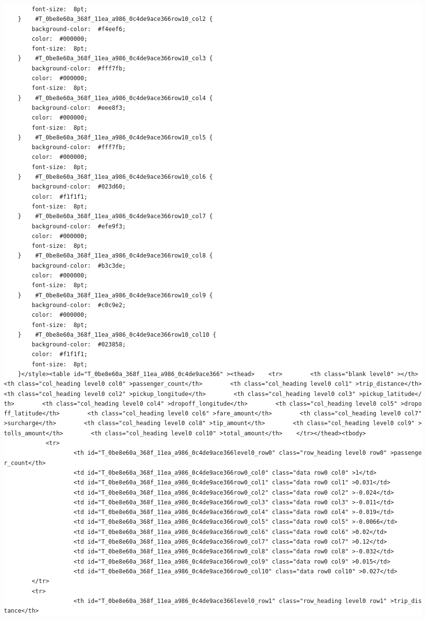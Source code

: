             font-size:  8pt;
        }    #T_0be8e60a_368f_11ea_a986_0c4de9ace366row10_col2 {
            background-color:  #f4eef6;
            color:  #000000;
            font-size:  8pt;
        }    #T_0be8e60a_368f_11ea_a986_0c4de9ace366row10_col3 {
            background-color:  #fff7fb;
            color:  #000000;
            font-size:  8pt;
        }    #T_0be8e60a_368f_11ea_a986_0c4de9ace366row10_col4 {
            background-color:  #eee8f3;
            color:  #000000;
            font-size:  8pt;
        }    #T_0be8e60a_368f_11ea_a986_0c4de9ace366row10_col5 {
            background-color:  #fff7fb;
            color:  #000000;
            font-size:  8pt;
        }    #T_0be8e60a_368f_11ea_a986_0c4de9ace366row10_col6 {
            background-color:  #023d60;
            color:  #f1f1f1;
            font-size:  8pt;
        }    #T_0be8e60a_368f_11ea_a986_0c4de9ace366row10_col7 {
            background-color:  #efe9f3;
            color:  #000000;
            font-size:  8pt;
        }    #T_0be8e60a_368f_11ea_a986_0c4de9ace366row10_col8 {
            background-color:  #b3c3de;
            color:  #000000;
            font-size:  8pt;
        }    #T_0be8e60a_368f_11ea_a986_0c4de9ace366row10_col9 {
            background-color:  #c0c9e2;
            color:  #000000;
            font-size:  8pt;
        }    #T_0be8e60a_368f_11ea_a986_0c4de9ace366row10_col10 {
            background-color:  #023858;
            color:  #f1f1f1;
            font-size:  8pt;
        }</style><table id="T_0be8e60a_368f_11ea_a986_0c4de9ace366" ><thead>    <tr>        <th class="blank level0" ></th>        <th class="col_heading level0 col0" >passenger_count</th>        <th class="col_heading level0 col1" >trip_distance</th>        <th class="col_heading level0 col2" >pickup_longitude</th>        <th class="col_heading level0 col3" >pickup_latitude</th>        <th class="col_heading level0 col4" >dropoff_longitude</th>        <th class="col_heading level0 col5" >dropoff_latitude</th>        <th class="col_heading level0 col6" >fare_amount</th>        <th class="col_heading level0 col7" >surcharge</th>        <th class="col_heading level0 col8" >tip_amount</th>        <th class="col_heading level0 col9" >tolls_amount</th>        <th class="col_heading level0 col10" >total_amount</th>    </tr></thead><tbody>
                <tr>
                        <th id="T_0be8e60a_368f_11ea_a986_0c4de9ace366level0_row0" class="row_heading level0 row0" >passenger_count</th>
                        <td id="T_0be8e60a_368f_11ea_a986_0c4de9ace366row0_col0" class="data row0 col0" >1</td>
                        <td id="T_0be8e60a_368f_11ea_a986_0c4de9ace366row0_col1" class="data row0 col1" >0.031</td>
                        <td id="T_0be8e60a_368f_11ea_a986_0c4de9ace366row0_col2" class="data row0 col2" >-0.024</td>
                        <td id="T_0be8e60a_368f_11ea_a986_0c4de9ace366row0_col3" class="data row0 col3" >-0.011</td>
                        <td id="T_0be8e60a_368f_11ea_a986_0c4de9ace366row0_col4" class="data row0 col4" >-0.019</td>
                        <td id="T_0be8e60a_368f_11ea_a986_0c4de9ace366row0_col5" class="data row0 col5" >-0.0066</td>
                        <td id="T_0be8e60a_368f_11ea_a986_0c4de9ace366row0_col6" class="data row0 col6" >0.02</td>
                        <td id="T_0be8e60a_368f_11ea_a986_0c4de9ace366row0_col7" class="data row0 col7" >0.12</td>
                        <td id="T_0be8e60a_368f_11ea_a986_0c4de9ace366row0_col8" class="data row0 col8" >-0.032</td>
                        <td id="T_0be8e60a_368f_11ea_a986_0c4de9ace366row0_col9" class="data row0 col9" >0.015</td>
                        <td id="T_0be8e60a_368f_11ea_a986_0c4de9ace366row0_col10" class="data row0 col10" >0.027</td>
            </tr>
            <tr>
                        <th id="T_0be8e60a_368f_11ea_a986_0c4de9ace366level0_row1" class="row_heading level0 row1" >trip_distance</th>